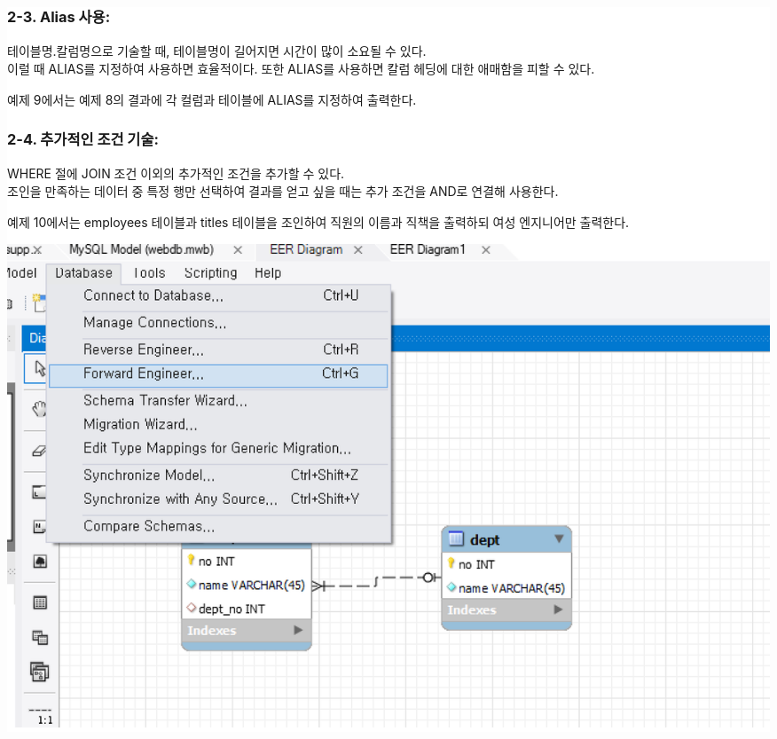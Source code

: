 ### 2-3. Alias 사용:

테이블명.칼럼명으로 기술할 때, 테이블명이 길어지면 시간이 많이 소요될 수 있다.   
이럴 때 ALIAS를 지정하여 사용하면 효율적이다. 또한 ALIAS를 사용하면 칼럼 헤딩에 대한 애매함을 피할 수 있다.   

예제 9에서는 예제 8의 결과에 각 컬럼과 테이블에 ALIAS를 지정하여 출력한다.

### 2-4. 추가적인 조건 기술:

WHERE 절에 JOIN 조건 이외의 추가적인 조건을 추가할 수 있다.    
조인을 만족하는 데이터 중 특정 행만 선택하여 결과를 얻고 싶을 때는 추가 조건을 AND로 연결해 사용한다.

예제 10에서는 employees 테이블과 titles 테이블을 조인하여 직원의 이름과 직책을 출력하되 여성 엔지니어만 출력한다.



![img_3.png](img_3.png)